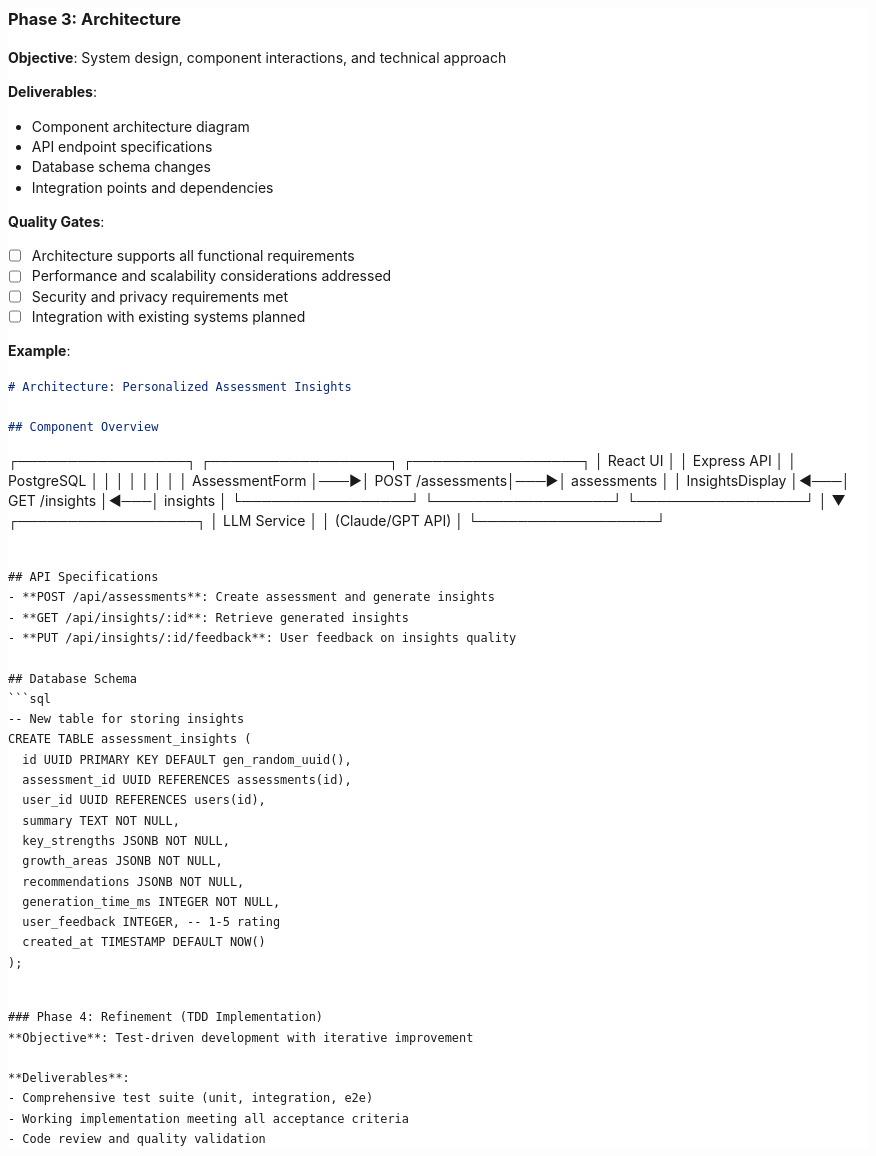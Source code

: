 ### Phase 3: Architecture
**Objective**: System design, component interactions, and technical approach

**Deliverables**:
- Component architecture diagram
- API endpoint specifications
- Database schema changes
- Integration points and dependencies

**Quality Gates**:
- [ ] Architecture supports all functional requirements
- [ ] Performance and scalability considerations addressed
- [ ] Security and privacy requirements met
- [ ] Integration with existing systems planned

**Example**:
```markdown
# Architecture: Personalized Assessment Insights

## Component Overview
```
┌─────────────────┐    ┌──────────────────┐    ┌─────────────────┐
│   React UI      │    │   Express API    │    │   PostgreSQL    │
│                 │    │                  │    │                 │
│ AssessmentForm  │───▶│ POST /assessments│───▶│ assessments     │
│ InsightsDisplay │◀───│ GET /insights    │◀───│ insights        │
└─────────────────┘    └──────────────────┘    └─────────────────┘
                              │
                              ▼
                       ┌──────────────────┐
                       │   LLM Service    │
                       │ (Claude/GPT API) │
                       └──────────────────┘
```

## API Specifications
- **POST /api/assessments**: Create assessment and generate insights
- **GET /api/insights/:id**: Retrieve generated insights
- **PUT /api/insights/:id/feedback**: User feedback on insights quality

## Database Schema
```sql
-- New table for storing insights
CREATE TABLE assessment_insights (
  id UUID PRIMARY KEY DEFAULT gen_random_uuid(),
  assessment_id UUID REFERENCES assessments(id),
  user_id UUID REFERENCES users(id),
  summary TEXT NOT NULL,
  key_strengths JSONB NOT NULL,
  growth_areas JSONB NOT NULL,
  recommendations JSONB NOT NULL,
  generation_time_ms INTEGER NOT NULL,
  user_feedback INTEGER, -- 1-5 rating
  created_at TIMESTAMP DEFAULT NOW()
);
```
```

### Phase 4: Refinement (TDD Implementation)
**Objective**: Test-driven development with iterative improvement

**Deliverables**:
- Comprehensive test suite (unit, integration, e2e)
- Working implementation meeting all acceptance criteria
- Code review and quality validation
```